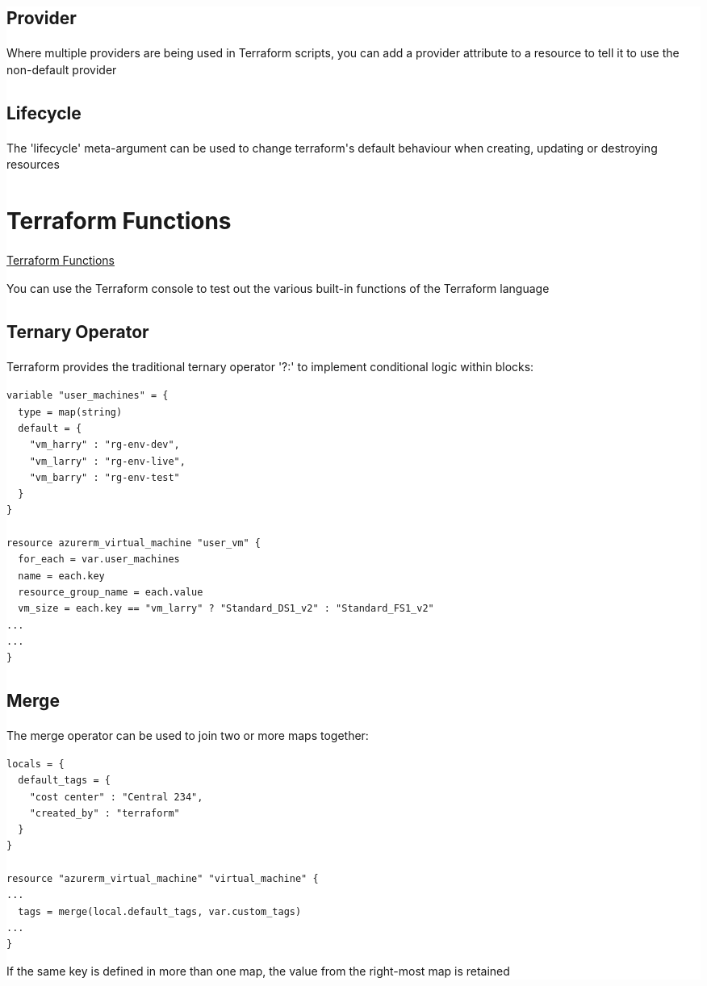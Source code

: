## Provider
Where multiple providers are being used in Terraform scripts, you can add
a provider attribute to a resource to tell it to use the non-default provider

## Lifecycle
The 'lifecycle' meta-argument can be used to change terraform's default 
behaviour when creating, updating or destroying resources

# Terraform Functions
[Terraform Functions]("https://www.terraform.io/language/functions")

You can use the Terraform console to test out the various built-in functions 
of the Terraform language
## Ternary Operator
Terraform provides the traditional ternary operator '?:' to implement
conditional logic within blocks:
```
variable "user_machines" = {
  type = map(string)
  default = {
    "vm_harry" : "rg-env-dev",
    "vm_larry" : "rg-env-live",
    "vm_barry" : "rg-env-test"
  }
}

resource azurerm_virtual_machine "user_vm" {
  for_each = var.user_machines
  name = each.key
  resource_group_name = each.value
  vm_size = each.key == "vm_larry" ? "Standard_DS1_v2" : "Standard_FS1_v2"
...
...
}
```

## Merge
The merge operator can be used to join two or more maps together:
```
locals = {
  default_tags = {
    "cost center" : "Central 234",
    "created_by" : "terraform"
  }
}

resource "azurerm_virtual_machine" "virtual_machine" {
...
  tags = merge(local.default_tags, var.custom_tags)
...
}
```
If the same key is defined in more than one map, the value from the right-most 
map is retained
